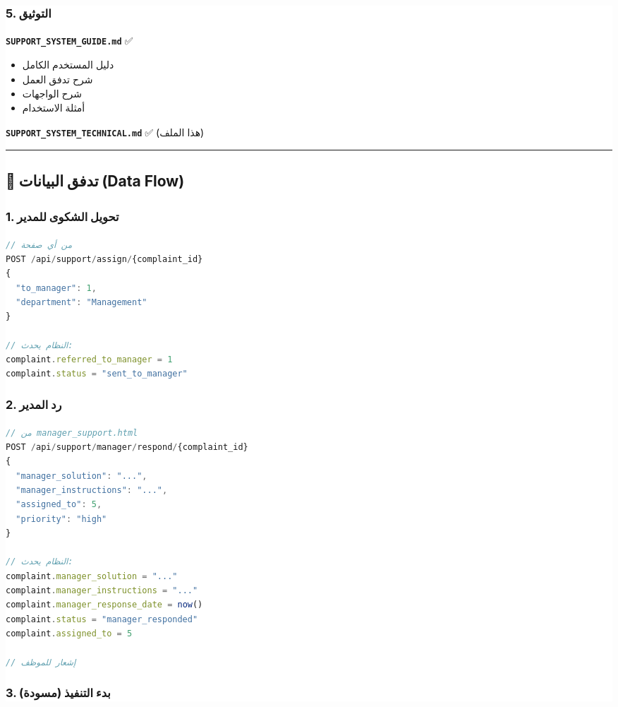 ### 5. التوثيق

**`SUPPORT_SYSTEM_GUIDE.md`** ✅
- دليل المستخدم الكامل
- شرح تدفق العمل
- شرح الواجهات
- أمثلة الاستخدام

**`SUPPORT_SYSTEM_TECHNICAL.md`** ✅ (هذا الملف)

---

## 🔄 تدفق البيانات (Data Flow)

### 1. تحويل الشكوى للمدير

```javascript
// من أي صفحة
POST /api/support/assign/{complaint_id}
{
  "to_manager": 1,
  "department": "Management"
}

// النظام يحدث:
complaint.referred_to_manager = 1
complaint.status = "sent_to_manager"
```

### 2. رد المدير

```javascript
// من manager_support.html
POST /api/support/manager/respond/{complaint_id}
{
  "manager_solution": "...",
  "manager_instructions": "...",
  "assigned_to": 5,
  "priority": "high"
}

// النظام يحدث:
complaint.manager_solution = "..."
complaint.manager_instructions = "..."
complaint.manager_response_date = now()
complaint.status = "manager_responded"
complaint.assigned_to = 5

// إشعار للموظف
```

### 3. بدء التنفيذ (مسودة)
